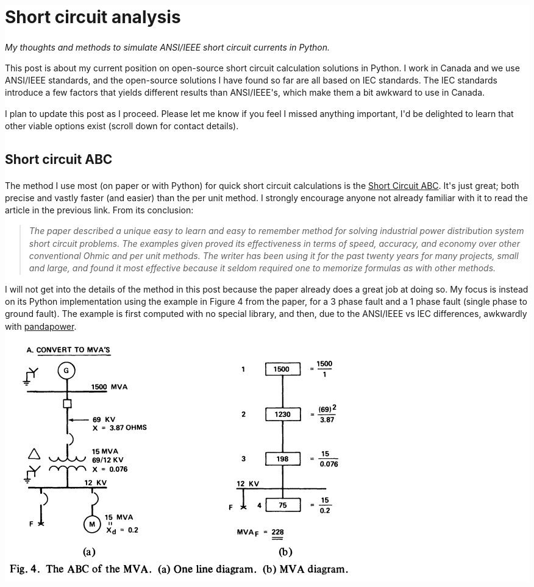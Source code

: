 # Short circuit analysis

*My thoughts and methods to simulate ANSI/IEEE short circuit currents in Python.*

This post is about my current position on open-source short circuit calculation solutions in Python. I work in Canada and we use ANSI/IEEE standards, and the open-source solutions I have found so far are all based on IEC standards. The IEC standards introduce a few factors that yields different results than ANSI/IEEE's, which make them a bit awkward to use in Canada.

I plan to update this post as I proceed. Please let me know if you feel I missed anything important, I'd be delighted to learn that other viable options exist (scroll down for contact details).

## Short circuit ABC

The method I use most (on paper or with Python) for quick short circuit calculations is the [Short Circuit ABC](https://arcadvisor.com/files/ShortCircuitABC.pdf). It's just great; both precise and vastly faster (and easier) than the per unit method. I strongly encourage anyone not already familiar with it to read the article in the previous link. From its conclusion:

> *The paper described a unique easy to learn and easy to remember method for solving industrial power distribution system short circuit problems. The examples given proved its effectiveness in terms of speed, accuracy, and economy over other conventional Ohmic and per unit methods. The writer has been using it for the past twenty years for many projects, small and large, and found it most effective because it seldom required one to memorize formulas as with other methods.*

I will not get into the details of the method in this post because the paper already does a great job at doing so. My focus is instead on its Python implementation using the example in Figure 4 from the paper, for a 3 phase fault and a 1 phase fault (single phase to ground fault). The example is first computed with no special library, and then, due to the ANSI/IEEE vs IEC differences, awkwardly with [pandapower](https://www.pandapower.org/).

![png](../media/2023-09-16_Figure1.png)
